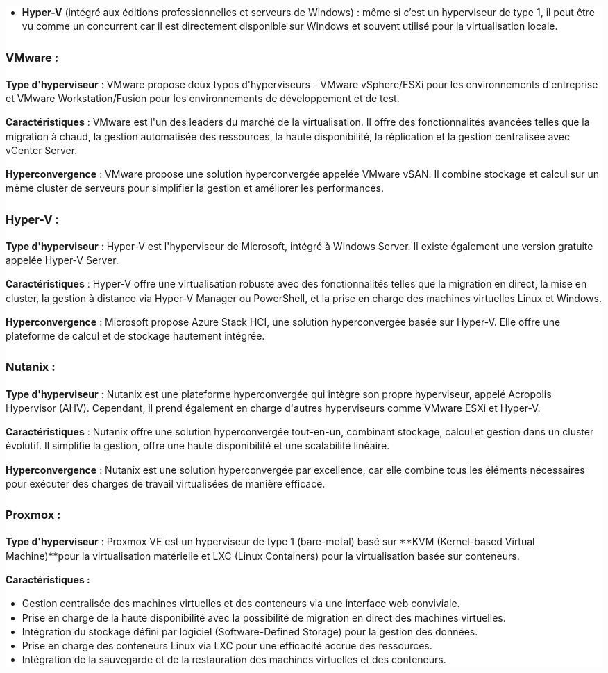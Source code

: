 - **Hyper-V** (intégré aux éditions professionnelles et serveurs de Windows) : même si c’est un hyperviseur de type 1, il peut être vu comme un concurrent car il est directement disponible sur Windows et souvent utilisé pour la virtualisation locale.

### VMware :
   
 **Type d'hyperviseur** : VMware propose deux types d'hyperviseurs - VMware vSphere/ESXi pour les environnements d'entreprise et VMware Workstation/Fusion pour les environnements de développement et de test.
   
 **Caractéristiques** : VMware est l'un des leaders du marché de la virtualisation. Il offre des fonctionnalités avancées telles que la migration à chaud, la gestion automatisée des ressources, la haute disponibilité, la réplication et la gestion centralisée avec vCenter Server.

 **Hyperconvergence** : VMware propose une solution hyperconvergée appelée VMware vSAN. Il combine stockage et calcul sur un même cluster de serveurs pour simplifier la gestion et améliorer les performances.

### Hyper-V :

 **Type d'hyperviseur** : Hyper-V est l'hyperviseur de Microsoft, intégré à Windows Server. Il existe également une version gratuite appelée Hyper-V Server.
   
 **Caractéristiques** : Hyper-V offre une virtualisation robuste avec des fonctionnalités telles que la migration en direct, la mise en cluster, la gestion à distance via Hyper-V Manager ou PowerShell, et la prise en charge des machines virtuelles Linux et Windows.

 **Hyperconvergence** : Microsoft propose Azure Stack HCI, une solution hyperconvergée basée sur Hyper-V. Elle offre une plateforme de calcul et de stockage hautement intégrée.

### Nutanix :

**Type d'hyperviseur** : Nutanix est une plateforme hyperconvergée qui intègre son propre hyperviseur, appelé Acropolis Hypervisor (AHV). Cependant, il prend également en charge d'autres hyperviseurs comme VMware ESXi et Hyper-V.
   
**Caractéristiques** : Nutanix offre une solution hyperconvergée tout-en-un, combinant stockage, calcul et gestion dans un cluster évolutif. Il simplifie la gestion, offre une haute disponibilité et une scalabilité linéaire.

**Hyperconvergence** : Nutanix est une solution hyperconvergée par excellence, car elle combine tous les éléments nécessaires pour exécuter des charges de travail virtualisées de manière efficace.

### Proxmox :

**Type d'hyperviseur** : Proxmox VE est un hyperviseur de type 1 (bare-metal) basé sur **KVM (Kernel-based Virtual Machine)**pour la virtualisation matérielle et LXC (Linux Containers) pour la virtualisation basée sur conteneurs.

**Caractéristiques :**
- Gestion centralisée des machines virtuelles et des conteneurs via une interface web conviviale.
- Prise en charge de la haute disponibilité avec la possibilité de migration en direct des machines virtuelles.
- Intégration du stockage défini par logiciel (Software-Defined Storage) pour la gestion des données.
- Prise en charge des conteneurs Linux via LXC pour une efficacité accrue des ressources.
- Intégration de la sauvegarde et de la restauration des machines virtuelles et des conteneurs.
